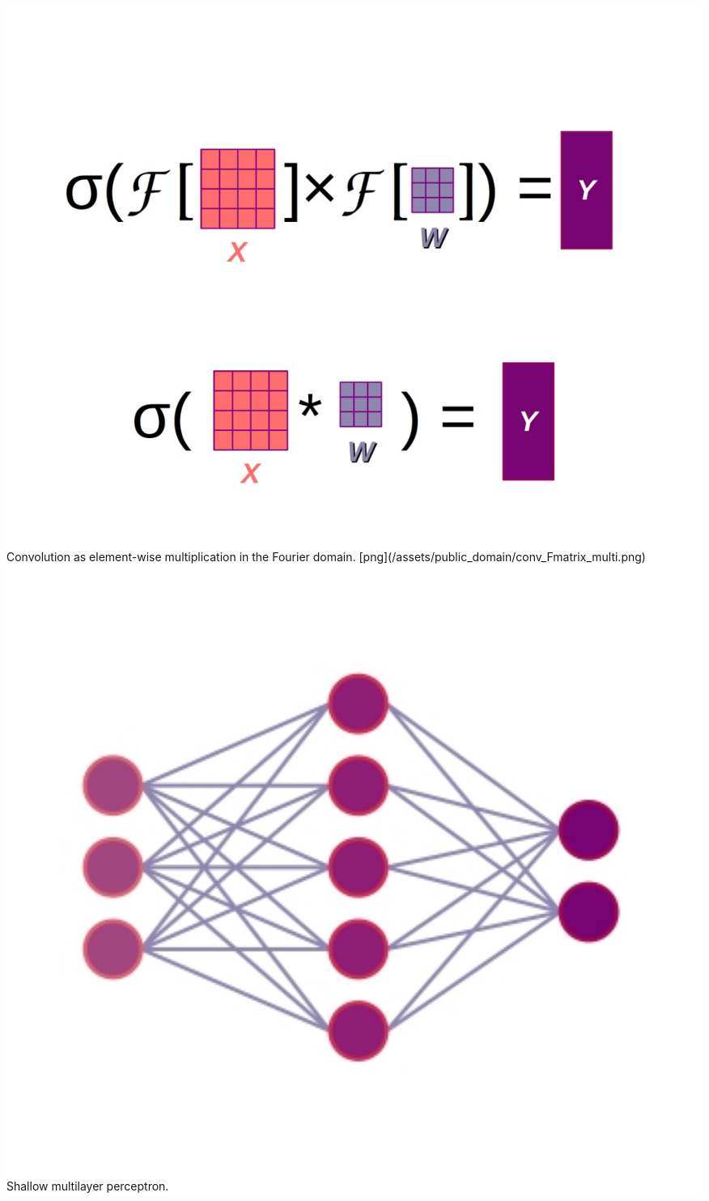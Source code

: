 <img width="100%" src="/assets/public_domain/conv_Fmatrix_multi.jpg">
</div>
Convolution as element-wise multiplication in the Fourier domain. [png](/assets/public_domain/conv_Fmatrix_multi.png) 
<br>	

<br>
<div align="center">
<img width="100%" src="/assets/public_domain/mlp_simple.png">
</div>
Shallow multilayer perceptron. 
<br>	
